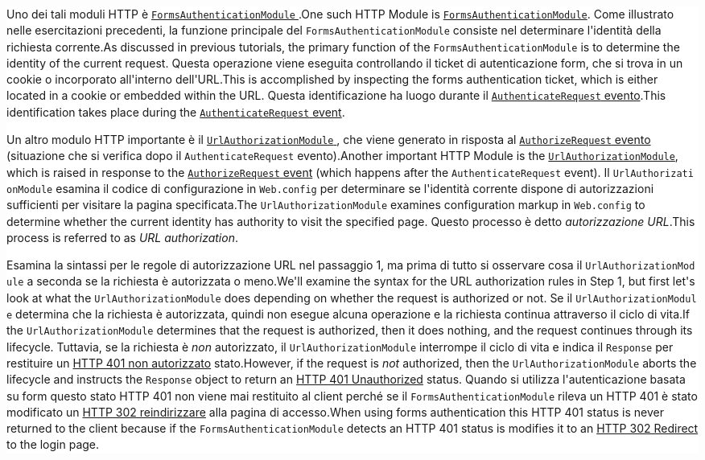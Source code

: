 <span data-ttu-id="8f577-122">Uno dei tali moduli HTTP è [ `FormsAuthenticationModule` ](https://msdn.microsoft.com/library/system.web.security.formsauthenticationmodule.aspx).</span><span class="sxs-lookup"><span data-stu-id="8f577-122">One such HTTP Module is [`FormsAuthenticationModule`](https://msdn.microsoft.com/library/system.web.security.formsauthenticationmodule.aspx).</span></span> <span data-ttu-id="8f577-123">Come illustrato nelle esercitazioni precedenti, la funzione principale del `FormsAuthenticationModule` consiste nel determinare l'identità della richiesta corrente.</span><span class="sxs-lookup"><span data-stu-id="8f577-123">As discussed in previous tutorials, the primary function of the `FormsAuthenticationModule` is to determine the identity of the current request.</span></span> <span data-ttu-id="8f577-124">Questa operazione viene eseguita controllando il ticket di autenticazione form, che si trova in un cookie o incorporato all'interno dell'URL.</span><span class="sxs-lookup"><span data-stu-id="8f577-124">This is accomplished by inspecting the forms authentication ticket, which is either located in a cookie or embedded within the URL.</span></span> <span data-ttu-id="8f577-125">Questa identificazione ha luogo durante il [ `AuthenticateRequest` evento](https://msdn.microsoft.com/library/system.web.httpapplication.authenticaterequest.aspx).</span><span class="sxs-lookup"><span data-stu-id="8f577-125">This identification takes place during the [`AuthenticateRequest` event](https://msdn.microsoft.com/library/system.web.httpapplication.authenticaterequest.aspx).</span></span>

<span data-ttu-id="8f577-126">Un altro modulo HTTP importante è il [ `UrlAuthorizationModule` ](https://msdn.microsoft.com/library/system.web.security.urlauthorizationmodule.aspx), che viene generato in risposta al [ `AuthorizeRequest` evento](https://msdn.microsoft.com/library/system.web.httpapplication.authorizerequest.aspx) (situazione che si verifica dopo il `AuthenticateRequest` evento).</span><span class="sxs-lookup"><span data-stu-id="8f577-126">Another important HTTP Module is the [`UrlAuthorizationModule`](https://msdn.microsoft.com/library/system.web.security.urlauthorizationmodule.aspx), which is raised in response to the [`AuthorizeRequest` event](https://msdn.microsoft.com/library/system.web.httpapplication.authorizerequest.aspx) (which happens after the `AuthenticateRequest` event).</span></span> <span data-ttu-id="8f577-127">Il `UrlAuthorizationModule` esamina il codice di configurazione in `Web.config` per determinare se l'identità corrente dispone di autorizzazioni sufficienti per visitare la pagina specificata.</span><span class="sxs-lookup"><span data-stu-id="8f577-127">The `UrlAuthorizationModule` examines configuration markup in `Web.config` to determine whether the current identity has authority to visit the specified page.</span></span> <span data-ttu-id="8f577-128">Questo processo è detto *autorizzazione URL*.</span><span class="sxs-lookup"><span data-stu-id="8f577-128">This process is referred to as *URL authorization*.</span></span>

<span data-ttu-id="8f577-129">Esamina la sintassi per le regole di autorizzazione URL nel passaggio 1, ma prima di tutto si osservare cosa il `UrlAuthorizationModule` a seconda se la richiesta è autorizzata o meno.</span><span class="sxs-lookup"><span data-stu-id="8f577-129">We'll examine the syntax for the URL authorization rules in Step 1, but first let's look at what the `UrlAuthorizationModule` does depending on whether the request is authorized or not.</span></span> <span data-ttu-id="8f577-130">Se il `UrlAuthorizationModule` determina che la richiesta è autorizzata, quindi non esegue alcuna operazione e la richiesta continua attraverso il ciclo di vita.</span><span class="sxs-lookup"><span data-stu-id="8f577-130">If the `UrlAuthorizationModule` determines that the request is authorized, then it does nothing, and the request continues through its lifecycle.</span></span> <span data-ttu-id="8f577-131">Tuttavia, se la richiesta è *non* autorizzato, il `UrlAuthorizationModule` interrompe il ciclo di vita e indica il `Response` per restituire un [HTTP 401 non autorizzato](http://www.checkupdown.com/status/E401.html) stato.</span><span class="sxs-lookup"><span data-stu-id="8f577-131">However, if the request is *not* authorized, then the `UrlAuthorizationModule` aborts the lifecycle and instructs the `Response` object to return an [HTTP 401 Unauthorized](http://www.checkupdown.com/status/E401.html) status.</span></span> <span data-ttu-id="8f577-132">Quando si utilizza l'autenticazione basata su form questo stato HTTP 401 non viene mai restituito al client perché se il `FormsAuthenticationModule` rileva un HTTP 401 è stato modificato un [HTTP 302 reindirizzare](http://www.checkupdown.com/status/E302.html) alla pagina di accesso.</span><span class="sxs-lookup"><span data-stu-id="8f577-132">When using forms authentication this HTTP 401 status is never returned to the client because if the `FormsAuthenticationModule` detects an HTTP 401 status is modifies it to an [HTTP 302 Redirect](http://www.checkupdown.com/status/E302.html) to the login page.</span></span>
